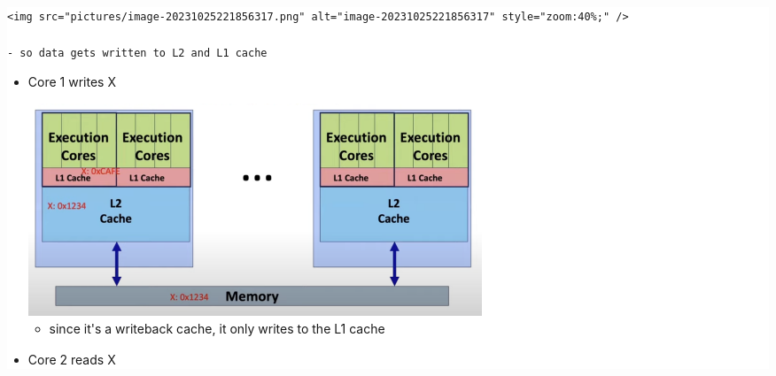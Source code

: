     <img src="pictures/image-20231025221856317.png" alt="image-20231025221856317" style="zoom:40%;" /> 

    - so data gets written to L2 and L1 cache

  - Core 1 writes X

    <img src="pictures/image-20231025222234505.png" alt="image-20231025222234505" style="zoom:50%;" /> 

    - since it's a writeback cache, it only writes to the L1 cache

  - Core 2 reads X
